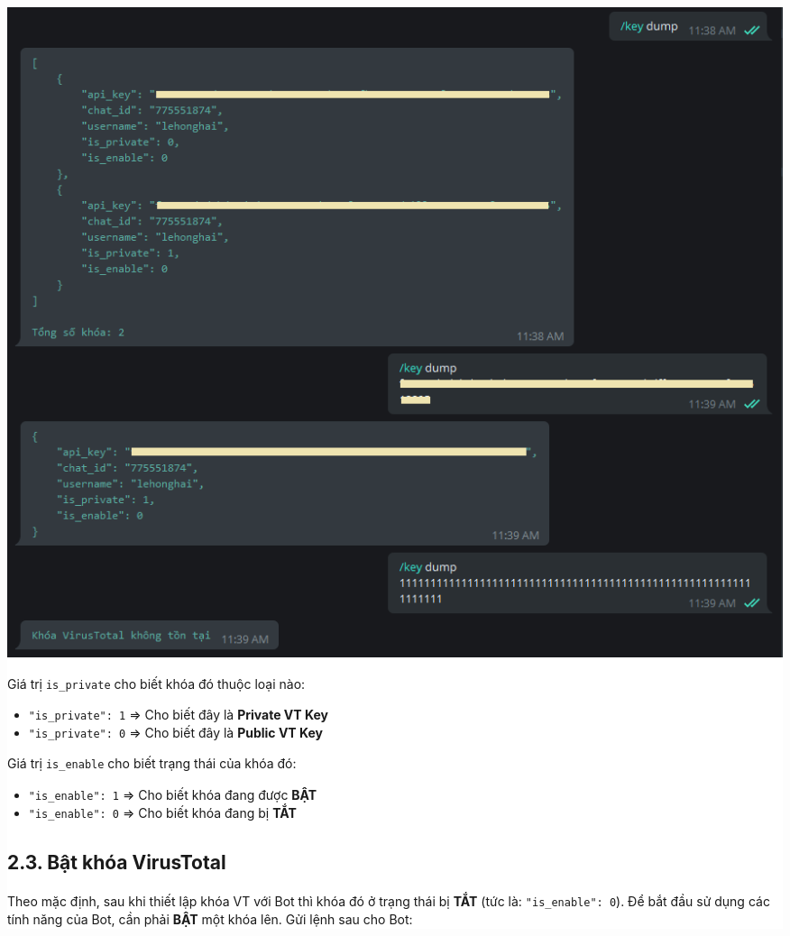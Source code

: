 ![img/Untitled%204.png](img/Untitled%204.png)

Giá trị `is_private` cho biết khóa đó thuộc loại nào: 

- `"is_private": 1` ⇒ Cho biết đây là **Private VT Key**
- `"is_private": 0` ⇒ Cho biết đây là **Public VT Key**

Giá trị `is_enable` cho biết trạng thái của khóa đó:

- `"is_enable": 1` ⇒ Cho biết khóa đang được **BẬT**
- `"is_enable": 0` ⇒ Cho biết khóa đang bị **TẮT**

## 2.3. Bật khóa VirusTotal

Theo mặc định, sau khi thiết lập khóa VT với Bot thì khóa đó ở trạng thái bị **TẮT** (tức là: `"is_enable": 0`). Để bắt đầu sử dụng các tính năng của Bot, cần phải **BẬT** một khóa lên. Gửi lệnh sau cho Bot:

